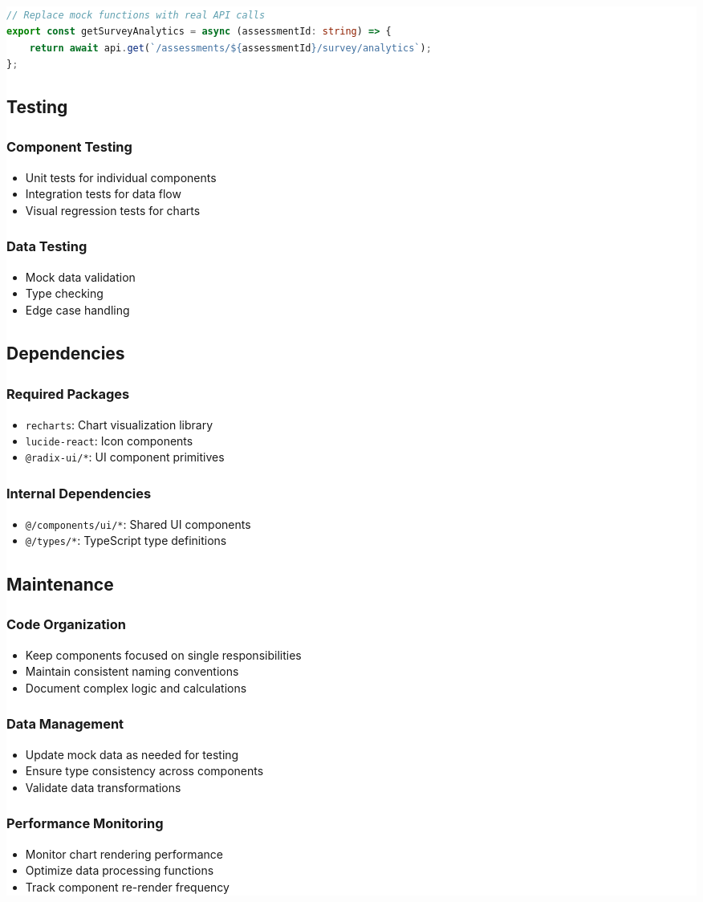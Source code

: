 ```typescript
// Replace mock functions with real API calls
export const getSurveyAnalytics = async (assessmentId: string) => {
    return await api.get(`/assessments/${assessmentId}/survey/analytics`);
};
```

## Testing

### Component Testing
- Unit tests for individual components
- Integration tests for data flow
- Visual regression tests for charts

### Data Testing
- Mock data validation
- Type checking
- Edge case handling

## Dependencies

### Required Packages
- `recharts`: Chart visualization library
- `lucide-react`: Icon components
- `@radix-ui/*`: UI component primitives

### Internal Dependencies
- `@/components/ui/*`: Shared UI components
- `@/types/*`: TypeScript type definitions

## Maintenance

### Code Organization
- Keep components focused on single responsibilities
- Maintain consistent naming conventions
- Document complex logic and calculations

### Data Management
- Update mock data as needed for testing
- Ensure type consistency across components
- Validate data transformations

### Performance Monitoring
- Monitor chart rendering performance
- Optimize data processing functions
- Track component re-render frequency
